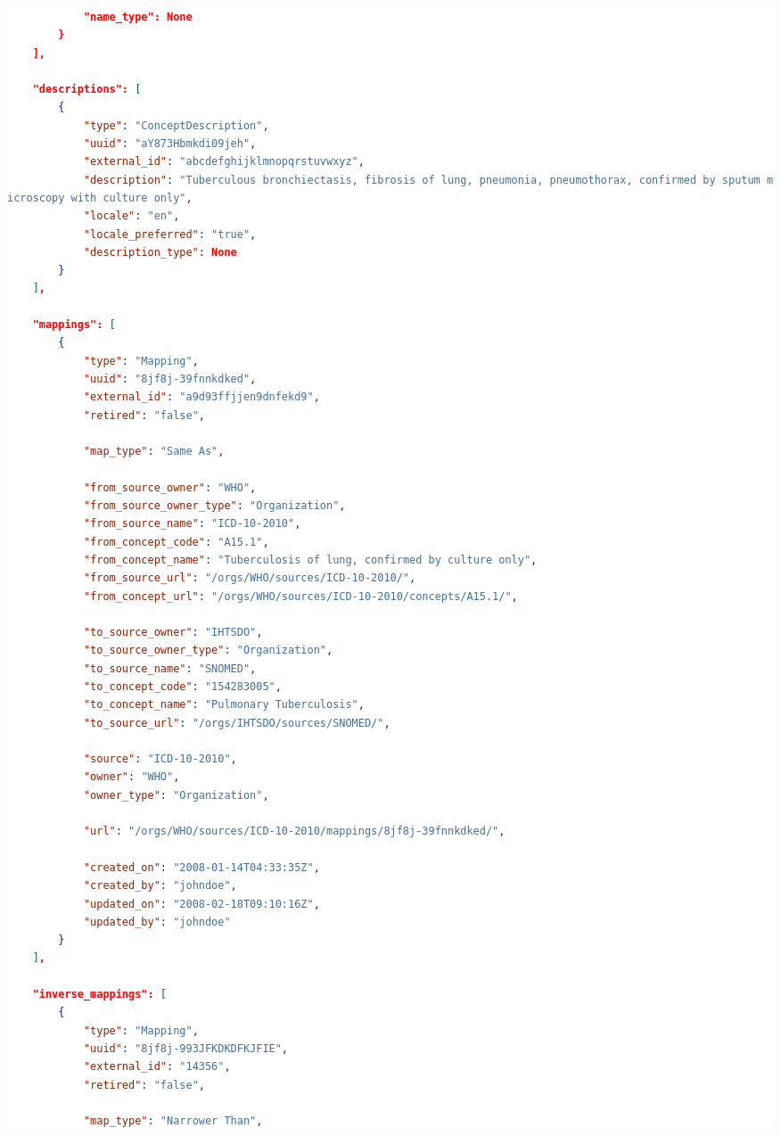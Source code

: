```JSON
            "name_type": None
        }
    ],

    "descriptions": [
        {
            "type": "ConceptDescription",
            "uuid": "aY873Hbmkdi09jeh",
            "external_id": "abcdefghijklmnopqrstuvwxyz",
            "description": "Tuberculous bronchiectasis, fibrosis of lung, pneumonia, pneumothorax, confirmed by sputum microscopy with culture only",
            "locale": "en",
            "locale_preferred": "true",
            "description_type": None
        }
    ],

    "mappings": [
        {
            "type": "Mapping",
            "uuid": "8jf8j-39fnnkdked",
            "external_id": "a9d93ffjjen9dnfekd9",
            "retired": "false",

            "map_type": "Same As",

            "from_source_owner": "WHO",
            "from_source_owner_type": "Organization",
            "from_source_name": "ICD-10-2010",
            "from_concept_code": "A15.1",
            "from_concept_name": "Tuberculosis of lung, confirmed by culture only",
            "from_source_url": "/orgs/WHO/sources/ICD-10-2010/",
            "from_concept_url": "/orgs/WHO/sources/ICD-10-2010/concepts/A15.1/",

            "to_source_owner": "IHTSDO",
            "to_source_owner_type": "Organization",
            "to_source_name": "SNOMED",
            "to_concept_code": "154283005",
            "to_concept_name": "Pulmonary Tuberculosis",
            "to_source_url": "/orgs/IHTSDO/sources/SNOMED/",

            "source": "ICD-10-2010",
            "owner": "WHO",
            "owner_type": "Organization",

            "url": "/orgs/WHO/sources/ICD-10-2010/mappings/8jf8j-39fnnkdked/",

            "created_on": "2008-01-14T04:33:35Z",
            "created_by": "johndoe",
            "updated_on": "2008-02-18T09:10:16Z",
            "updated_by": "johndoe"
        }
    ],

    "inverse_mappings": [
        {
            "type": "Mapping",
            "uuid": "8jf8j-993JFKDKDFKJFIE",
            "external_id": "14356",
            "retired": "false",

            "map_type": "Narrower Than",

```